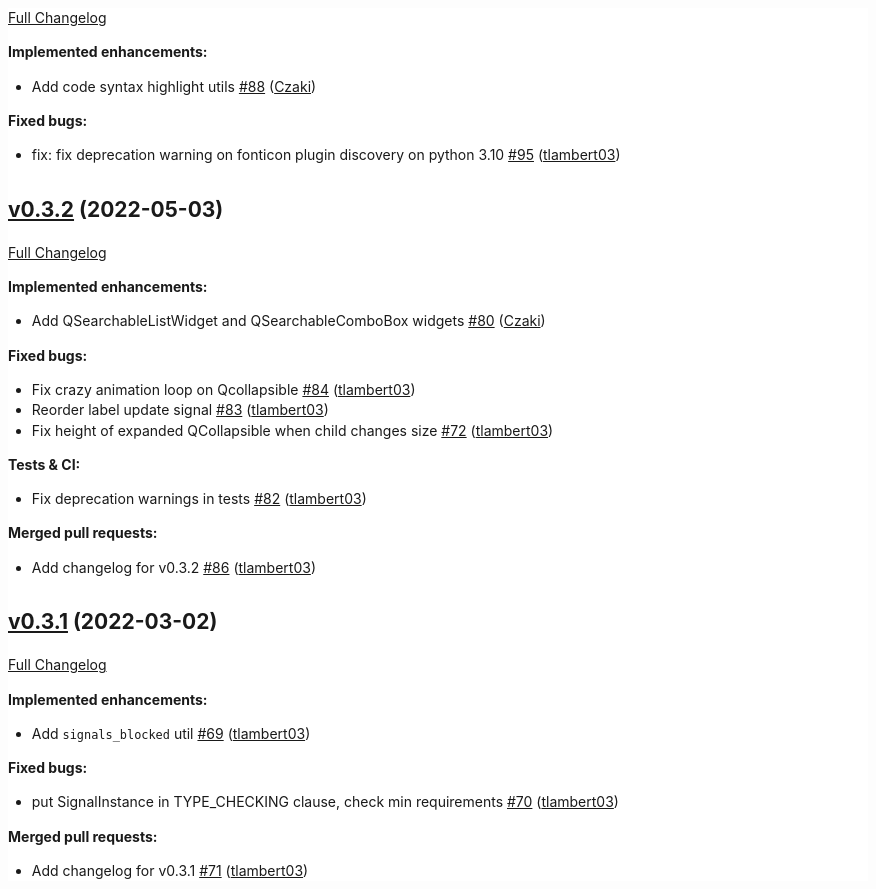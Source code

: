 [Full Changelog](https://github.com/napari/superqt/compare/v0.3.2...v0.3.3)

**Implemented enhancements:**

- Add code syntax highlight utils [\#88](https://github.com/napari/superqt/pull/88) ([Czaki](https://github.com/Czaki))

**Fixed bugs:**

- fix: fix deprecation warning on fonticon plugin discovery on python 3.10 [\#95](https://github.com/napari/superqt/pull/95) ([tlambert03](https://github.com/tlambert03))

## [v0.3.2](https://github.com/napari/superqt/tree/v0.3.2) (2022-05-03)

[Full Changelog](https://github.com/napari/superqt/compare/v0.3.1...v0.3.2)

**Implemented enhancements:**

- Add QSearchableListWidget and QSearchableComboBox widgets [\#80](https://github.com/napari/superqt/pull/80) ([Czaki](https://github.com/Czaki))

**Fixed bugs:**

- Fix crazy animation loop on Qcollapsible [\#84](https://github.com/napari/superqt/pull/84) ([tlambert03](https://github.com/tlambert03))
- Reorder label update signal [\#83](https://github.com/napari/superqt/pull/83) ([tlambert03](https://github.com/tlambert03))
- Fix height of expanded QCollapsible when child changes size [\#72](https://github.com/napari/superqt/pull/72) ([tlambert03](https://github.com/tlambert03))

**Tests & CI:**

- Fix deprecation warnings in tests [\#82](https://github.com/napari/superqt/pull/82) ([tlambert03](https://github.com/tlambert03))

**Merged pull requests:**

- Add changelog for v0.3.2 [\#86](https://github.com/napari/superqt/pull/86) ([tlambert03](https://github.com/tlambert03))

## [v0.3.1](https://github.com/napari/superqt/tree/v0.3.1) (2022-03-02)

[Full Changelog](https://github.com/napari/superqt/compare/v0.3.0...v0.3.1)

**Implemented enhancements:**

- Add `signals_blocked` util [\#69](https://github.com/napari/superqt/pull/69) ([tlambert03](https://github.com/tlambert03))

**Fixed bugs:**

- put SignalInstance in TYPE\_CHECKING clause, check min requirements [\#70](https://github.com/napari/superqt/pull/70) ([tlambert03](https://github.com/tlambert03))

**Merged pull requests:**

- Add changelog for v0.3.1 [\#71](https://github.com/napari/superqt/pull/71) ([tlambert03](https://github.com/tlambert03))
